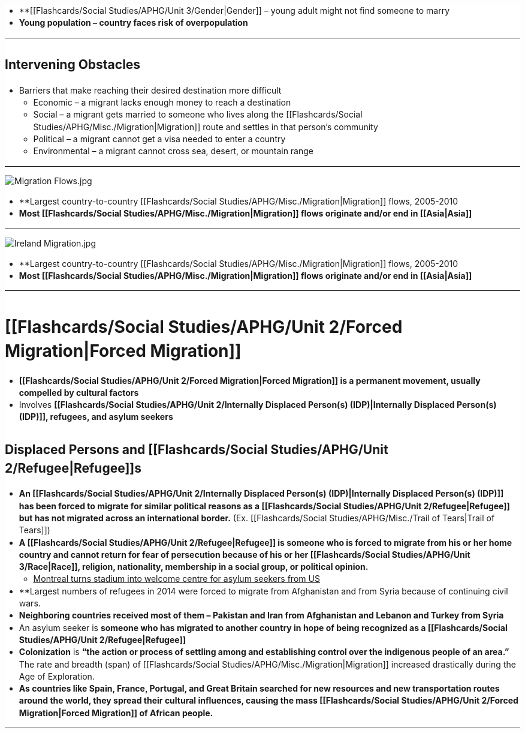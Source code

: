 - **[[Flashcards/Social Studies/APHG/Unit 3/Gender\|Gender]] – young adult might not find someone to marry 
- **Young population – country faces risk of overpopulation**
---
## Intervening Obstacles
- Barriers that make reaching their desired destination more difficult
	- Economic – a migrant lacks enough money to reach a destination
	- Social – a migrant gets married to someone who lives along the [[Flashcards/Social Studies/APHG/Misc./Migration\|Migration]] route and settles in that person’s community
	- Political – a migrant cannot get a visa needed to enter a country
	- Environmental – a migrant cannot cross sea, desert, or mountain range
---
![Migration Flows.jpg](/img/user/Files/Migration%20Flows.jpg)
- **Largest country-to-country [[Flashcards/Social Studies/APHG/Misc./Migration\|Migration]] flows, 2005-2010
- **Most [[Flashcards/Social Studies/APHG/Misc./Migration\|Migration]] flows originate and/or end in [[Asia\|Asia]]**
---
![Ireland Migration.jpg](/img/user/Files/Ireland%20Migration.jpg)
- **Largest country-to-country [[Flashcards/Social Studies/APHG/Misc./Migration\|Migration]] flows, 2005-2010
- **Most [[Flashcards/Social Studies/APHG/Misc./Migration\|Migration]] flows originate and/or end in [[Asia\|Asia]]**
---
# [[Flashcards/Social Studies/APHG/Unit 2/Forced Migration\|Forced Migration]]
- **[[Flashcards/Social Studies/APHG/Unit 2/Forced Migration\|Forced Migration]] is a permanent movement, usually compelled by cultural factors**
- Involves **[[Flashcards/Social Studies/APHG/Unit 2/Internally Displaced Person(s) (IDP)\|Internally Displaced Person(s) (IDP)]], refugees, and asylum seekers**
## Displaced Persons and [[Flashcards/Social Studies/APHG/Unit 2/Refugee\|Refugee]]s
- **An [[Flashcards/Social Studies/APHG/Unit 2/Internally Displaced Person(s) (IDP)\|Internally Displaced Person(s) (IDP)]] has been forced to migrate for similar political reasons as a [[Flashcards/Social Studies/APHG/Unit 2/Refugee\|Refugee]] but has not migrated across an international border.** (Ex. [[Flashcards/Social Studies/APHG/Misc./Trail of Tears\|Trail of Tears]])
- **A [[Flashcards/Social Studies/APHG/Unit 2/Refugee\|Refugee]] is someone who is forced to migrate from his or her home country and cannot return for fear of persecution because of his or her [[Flashcards/Social Studies/APHG/Unit 3/Race\|Race]], religion, nationality, membership in a social group, or political opinion.**
	- [Montreal turns stadium into welcome centre for asylum seekers from US](https://www.theguardian.com/world/2017/aug/02/canada-montreal-us-asylum-seekers-trump-refugees)
- **Largest numbers of refugees in 2014 were forced to migrate from Afghanistan and from Syria because of continuing civil wars. 
- **Neighboring countries received most of them – Pakistan and Iran from Afghanistan and Lebanon and Turkey from Syria**
- An asylum seeker is **someone who has migrated to another country in hope of being recognized as a [[Flashcards/Social Studies/APHG/Unit 2/Refugee\|Refugee]]**
- **Colonization** is **“the action or process of settling among and establishing control over the indigenous people of an area.”** The rate and breadth (span) of [[Flashcards/Social Studies/APHG/Misc./Migration\|Migration]] increased drastically during the Age of Exploration. 
- **As countries like Spain, France, Portugal, and Great Britain searched for new resources and new transportation routes around the world, they spread their cultural influences, causing the mass [[Flashcards/Social Studies/APHG/Unit 2/Forced Migration\|Forced Migration]] of African people.**
---